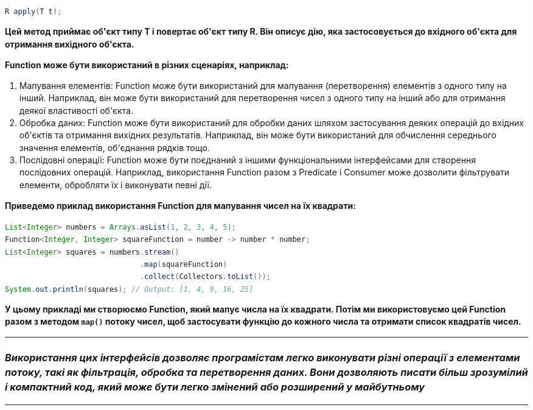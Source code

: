 ```java
R apply(T t);
```
**Цей метод приймає об'єкт типу T і повертає об'єкт типу R. Він описує дію, яка застосовується до вхідного об'єкта для отримання вихідного об'єкта.**

**Function може бути використаний в різних сценаріях, наприклад:**

1. Мапування елементів: Function може бути використаний для мапування (перетворення) елементів з одного типу на інший. Наприклад, він може бути використаний для перетворення чисел з одного типу на інший або для отримання деякої властивості об'єкта.
2. Обробка даних: Function може бути використаний для обробки даних шляхом застосування деяких операцій до вхідних об'єктів та отримання вихідних результатів. Наприклад, він може бути використаний для обчислення середнього значення елементів, об'єднання рядків тощо.
3. Послідовні операції: Function може бути поєднаний з іншими функціональними інтерфейсами для створення послідовних операцій. Наприклад, використання Function разом з Predicate і Consumer може дозволити фільтрувати елементи, обробляти їх і виконувати певні дії.

**Приведемо приклад використання Function для мапування чисел на їх квадрати:**

```java
List<Integer> numbers = Arrays.asList(1, 2, 3, 4, 5);
Function<Integer, Integer> squareFunction = number -> number * number;
List<Integer> squares = numbers.stream()
                               .map(squareFunction)
                               .collect(Collectors.toList());
System.out.println(squares); // Output: [1, 4, 9, 16, 25]
```

**У цьому прикладі ми створюємо Function, який мапує числа на їх квадрати. Потім ми використовуємо цей Function разом з методом `map()` потоку чисел, щоб застосувати функцію до кожного числа та отримати список квадратів чисел.**
________________
### _Використання цих інтерфейсів дозволяє програмістам легко виконувати різні операції з елементами потоку, такі як фільтрація, обробка та перетворення даних. Вони дозволяють писати більш зрозумілий і компактний код, який може бути легко змінений або розширений у майбутньому_
________________
